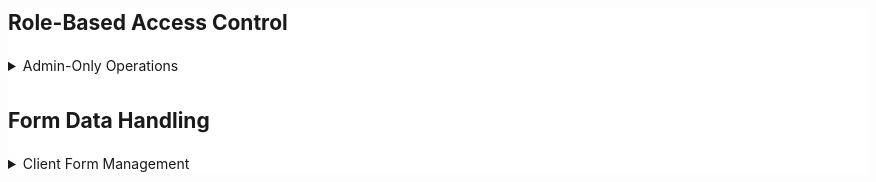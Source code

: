
## Role-Based Access Control

<details><summary>Admin-Only Operations</summary></details>

## Form Data Handling

<details>
<summary>Client Form Management</summary>

```javascript
// Form state management
const [formData, setFormData] = useState({
  client_name: '',
  name: '',
  phone: '',
  email: '',
  companyType: '',
  description: '',
  urls: '',
  createdBy: uid
});

const [imageUrls, setImageUrls] = useState([]);

// Prepare data for API submission
const prepareFormData = () => {
  return {
    ...formData,
    urls: imageUrls.join(','), // Join URLs with comma
    createdBy: uid
  };
};

// Handle form submission
const handleSubmit = async (e) => {
  e.preventDefault();
  const clientData = prepareFormData();

  if (editingId) {
    await dispatch(updateClient({ id: editingId, clientData }));
  } else {
    await dispatch(createClient(clientData));
  }
```